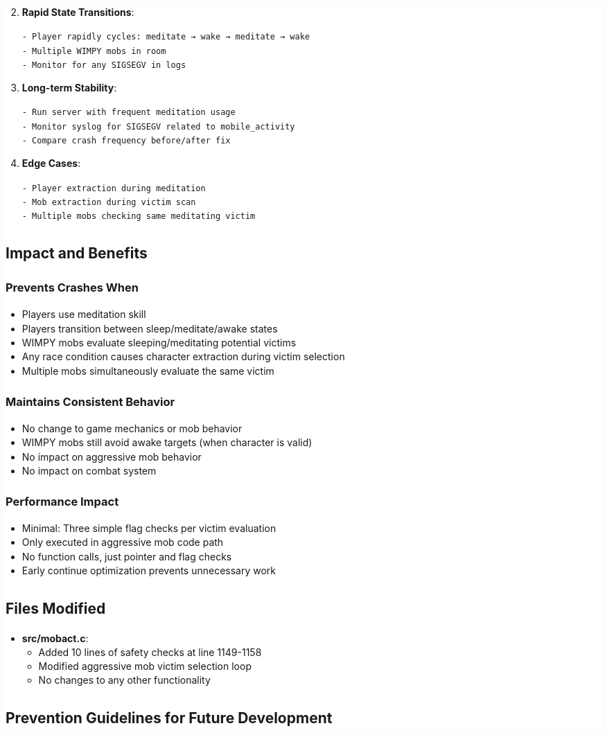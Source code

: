 2. **Rapid State Transitions**:
   ```
   - Player rapidly cycles: meditate → wake → meditate → wake
   - Multiple WIMPY mobs in room
   - Monitor for any SIGSEGV in logs
   ```

3. **Long-term Stability**:
   ```
   - Run server with frequent meditation usage
   - Monitor syslog for SIGSEGV related to mobile_activity
   - Compare crash frequency before/after fix
   ```

4. **Edge Cases**:
   ```
   - Player extraction during meditation
   - Mob extraction during victim scan
   - Multiple mobs checking same meditating victim
   ```

## Impact and Benefits

### Prevents Crashes When
- Players use meditation skill
- Players transition between sleep/meditate/awake states
- WIMPY mobs evaluate sleeping/meditating potential victims
- Any race condition causes character extraction during victim selection
- Multiple mobs simultaneously evaluate the same victim

### Maintains Consistent Behavior
- No change to game mechanics or mob behavior
- WIMPY mobs still avoid awake targets (when character is valid)
- No impact on aggressive mob behavior
- No impact on combat system

### Performance Impact
- Minimal: Three simple flag checks per victim evaluation
- Only executed in aggressive mob code path
- No function calls, just pointer and flag checks
- Early continue optimization prevents unnecessary work

## Files Modified

- **src/mobact.c**: 
  - Added 10 lines of safety checks at line 1149-1158
  - Modified aggressive mob victim selection loop
  - No changes to any other functionality

## Prevention Guidelines for Future Development
